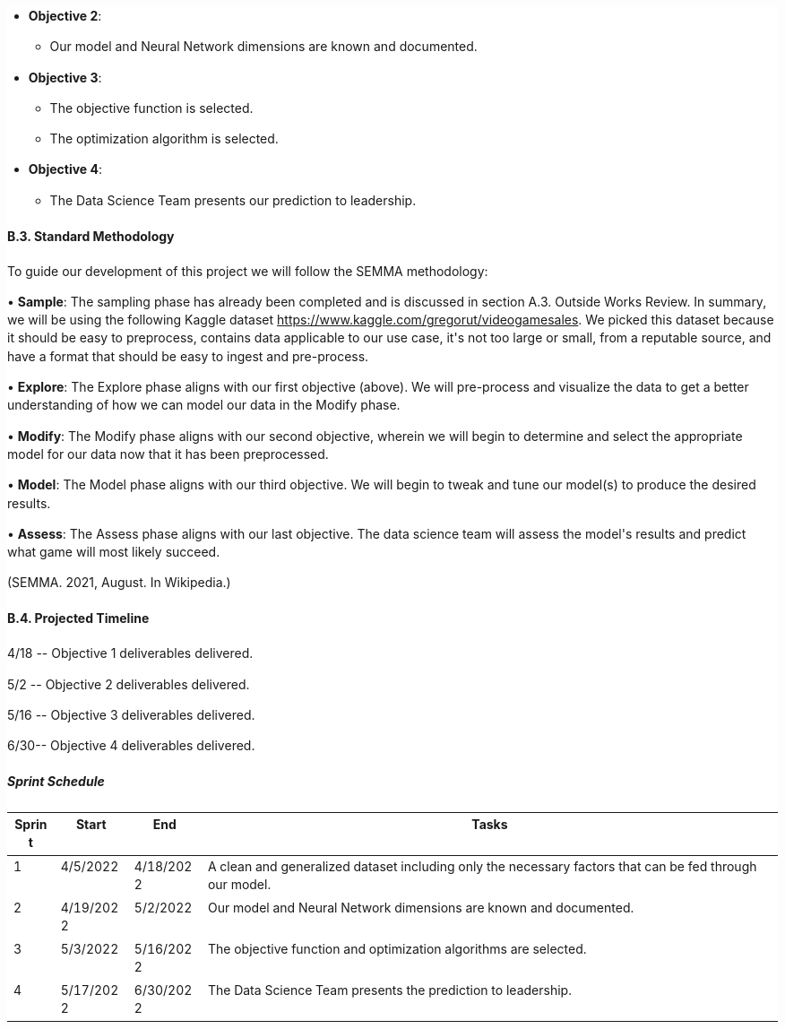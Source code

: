-   **Objective 2**:

    -   Our model and Neural Network dimensions are known and documented.

-   **Objective 3**:

    -   The objective function is selected.

    -   The optimization algorithm is selected.

-   **Objective 4**:

    -   The Data Science Team presents our prediction to leadership.

#### B.3. Standard Methodology

To guide our development of this project we will follow the SEMMA methodology:

• **Sample**: The sampling phase has already been completed and is discussed in section A.3. Outside Works Review. In summary, we will be using the following Kaggle dataset <https://www.kaggle.com/gregorut/videogamesales>. We picked this dataset because it should be easy to preprocess, contains data applicable to our use case, it's not too large or small, from a reputable source, and have a format that should be easy to ingest and pre-process.

• **Explore**: The Explore phase aligns with our first objective (above). We will pre-process and visualize the data to get a better understanding of how we can model our data in the Modify phase.

• **Modify**: The Modify phase aligns with our second objective, wherein we will begin to determine and select the appropriate model for our data now that it has been preprocessed.

• **Model**: The Model phase aligns with our third objective. We will begin to tweak and tune our model(s) to produce the desired results.

• **Assess**: The Assess phase aligns with our last objective. The data science team will assess the model\'s results and predict what game will most likely succeed.

(SEMMA. 2021, August. In Wikipedia.)

#### B.4. Projected Timeline

4/18 -- Objective 1 deliverables delivered.

5/2 -- Objective 2 deliverables delivered.

5/16 -- Objective 3 deliverables delivered.

6/30-- Objective 4 deliverables delivered.

##### Sprint Schedule

| **Sprint** | **Start** | **End**   | **Tasks**                                                                                               |
| ---------- | --------- | --------- | ------------------------------------------------------------------------------------------------------- |
| 1          | 4/5/2022  | 4/18/2022 | A clean and generalized dataset including only the necessary factors that can be fed through our model. |
| 2          | 4/19/2022 | 5/2/2022  | Our model and Neural Network dimensions are known and documented.                                       |
| 3          | 5/3/2022  | 5/16/2022 | The objective function and optimization algorithms are selected.                                        |
| 4          | 5/17/2022 | 6/30/2022 | The Data Science Team presents the prediction to leadership.                                            |
